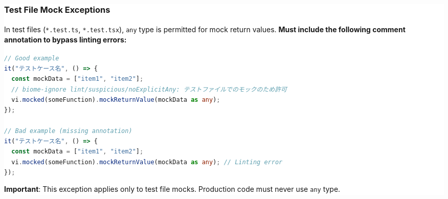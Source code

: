 ### Test File Mock Exceptions

In test files (`*.test.ts`, `*.test.tsx`), `any` type is permitted for mock return values. **Must include the following comment annotation to bypass linting errors:**

```typescript
// Good example
it("テストケース名", () => {
  const mockData = ["item1", "item2"];
  // biome-ignore lint/suspicious/noExplicitAny: テストファイルでのモックのため許可
  vi.mocked(someFunction).mockReturnValue(mockData as any);
});

// Bad example (missing annotation)
it("テストケース名", () => {
  const mockData = ["item1", "item2"];
  vi.mocked(someFunction).mockReturnValue(mockData as any); // Linting error
});
```

**Important**: This exception applies only to test file mocks. Production code must never use `any` type.
